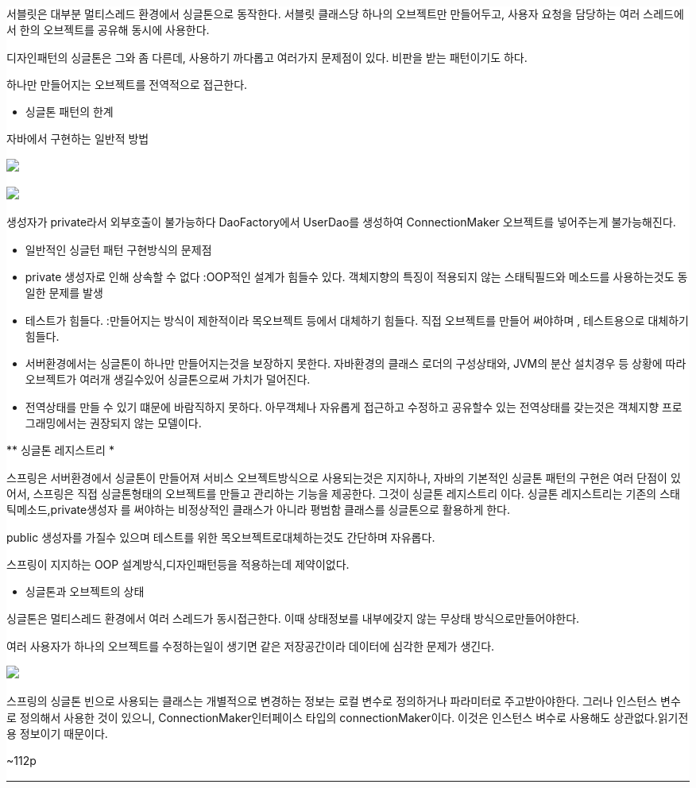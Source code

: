 서블릿은 대부분 멀티스레드 환경에서 싱글톤으로 동작한다.
서블릿 클래스당 하나의 오브젝트만 만들어두고, 사용자 요청을 담당하는 여러 스레드에서 한의 오브젝트를 공유해 동시에 사용한다.

디자인패턴의 싱글톤은 그와 좀 다른데, 사용하기 까다롭고 여러가지 문제점이 있다. 비판을 받는 패턴이기도 하다.

하나만 만들어지는 오브젝트를 전역적으로 접근한다.

* 싱글톤 패턴의 한계

자바에서 구현하는 일반적 방법

 ![](https://drive.google.com/uc?export=view&id=1sEBdfcXTqhHoqEvUpDeY5xOKXhvO-UhK)

 ![](https://drive.google.com/uc?export=view&id=1ki7wyw59BEvAbkJ0wexR3FgzFLRTIyNB)

생성자가 private라서 외부호출이 불가능하다 DaoFactory에서 UserDao를 생성하여 ConnectionMaker 오브젝트를 넣어주는게 불가능해진다.

* 일반적인 싱글턴 패턴 구현방식의 문제점

- private 생성자로 인해 상속할 수 없다
:OOP적인 설계가 힘들수 있다. 객체지향의 특징이 적용되지 않는 스태틱필드와 메소드를 사용하는것도 동일한 문제를 발생

- 테스트가 힘들다.
:만들어지는 방식이 제한적이라 목오브젝트 등에서 대체하기 힘들다.
직접 오브젝트를 만들어 써야하며 , 테스트용으로 대체하기 힘들다.

- 서버환경에서는 싱글톤이 하나만 만들어지는것을 보장하지 못한다.
자바환경의 클래스 로더의 구성상태와, JVM의 분산 설치경우 등 상황에 따라 오브젝트가 여러개 생길수있어 싱글톤으로써 가치가 덜어진다.

- 전역상태를 만들 수 있기 떄문에 바람직하지 못하다.
아무객체나 자유롭게 접근하고 수정하고 공유할수 있는 전역상태를 갖는것은 객체지향 프로그래밍에서는 권장되지 않는 모델이다.


** 싱글톤 레지스트리 *

스프링은 서버환경에서 싱글톤이 만들어져 서비스 오브젝트방식으로 사용되는것은 지지하나, 자바의 기본적인 싱글톤 패턴의 구현은 여러 단점이 있어서, 스프링은 직접 싱글톤형태의 오브젝트를 만들고 관리하는 기능을 제공한다.
그것이 싱글톤 레지스트리 이다.
싱글톤 레지스트리는 기존의 스태틱메소드,private생성자 를 써야하는 비정상적인 클래스가 아니라 평범함 클래스를 싱글톤으로 활용하게 한다.

public 생성자를 가질수 있으며 테스트를 위한 목오브젝트로대체하는것도 간단하며 자유롭다.

스프링이 지지하는 OOP 설계방식,디자인패턴등을 적용하는데 제약이없다.

* 싱글톤과 오브젝트의 상태

싱글톤은 멀티스레드 환경에서 여러 스레드가 동시접근한다.
이때 상태정보를 내부에갖지 않는 무상태 방식으로만들어야한다.

여러 사용자가 하나의 오브젝트를 수정하는일이 생기면 같은 저장공간이라 데이터에 심각한 문제가 생긴다.

 ![](https://drive.google.com/uc?export=view&id=1U2dU-wxez2c5zqSH8GI9tmeLVCn7Rd2e)

스프링의 싱글톤 빈으로 사용되는 클래스는 개별적으로 변경하는 정보는 로컬 변수로 정의하거나 파라미터로 주고받아야한다.
그러나 인스턴스 변수로 정의해서 사용한 것이 있으니, ConnectionMaker인터페이스 타입의 connectionMaker이다.
이것은 인스턴스 벼수로 사용해도 상관없다.읽기전용 정보이기 때문이다.

~112p


---
